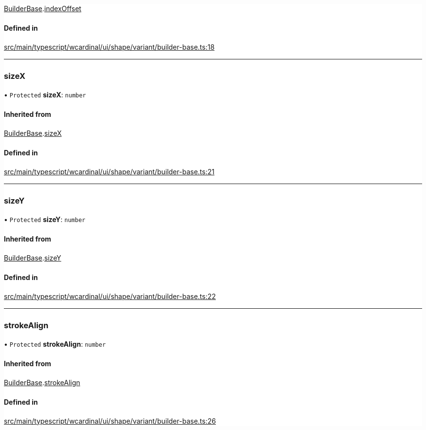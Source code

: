 [BuilderBase](BuilderBase.md).[indexOffset](BuilderBase.md#indexoffset)

#### Defined in

[src/main/typescript/wcardinal/ui/shape/variant/builder-base.ts:18](https://github.com/winter-cardinal/winter-cardinal-ui/blob/v0.167.0/src/main/typescript/wcardinal/ui/shape/variant/builder-base.ts#L18)

___

### sizeX

• `Protected` **sizeX**: `number`

#### Inherited from

[BuilderBase](BuilderBase.md).[sizeX](BuilderBase.md#sizex)

#### Defined in

[src/main/typescript/wcardinal/ui/shape/variant/builder-base.ts:21](https://github.com/winter-cardinal/winter-cardinal-ui/blob/v0.167.0/src/main/typescript/wcardinal/ui/shape/variant/builder-base.ts#L21)

___

### sizeY

• `Protected` **sizeY**: `number`

#### Inherited from

[BuilderBase](BuilderBase.md).[sizeY](BuilderBase.md#sizey)

#### Defined in

[src/main/typescript/wcardinal/ui/shape/variant/builder-base.ts:22](https://github.com/winter-cardinal/winter-cardinal-ui/blob/v0.167.0/src/main/typescript/wcardinal/ui/shape/variant/builder-base.ts#L22)

___

### strokeAlign

• `Protected` **strokeAlign**: `number`

#### Inherited from

[BuilderBase](BuilderBase.md).[strokeAlign](BuilderBase.md#strokealign)

#### Defined in

[src/main/typescript/wcardinal/ui/shape/variant/builder-base.ts:26](https://github.com/winter-cardinal/winter-cardinal-ui/blob/v0.167.0/src/main/typescript/wcardinal/ui/shape/variant/builder-base.ts#L26)
